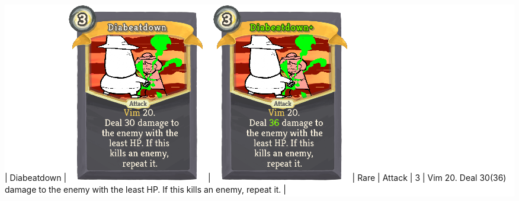 | Diabeatdown | ![](small-card-images/Diabeatdown.png) | ![](small-card-images/DiabeatdownPlus.png) | Rare | Attack | 3 | Vim 20. Deal 30(36) damage to the enemy with the least HP. If this kills an enemy, repeat it. |